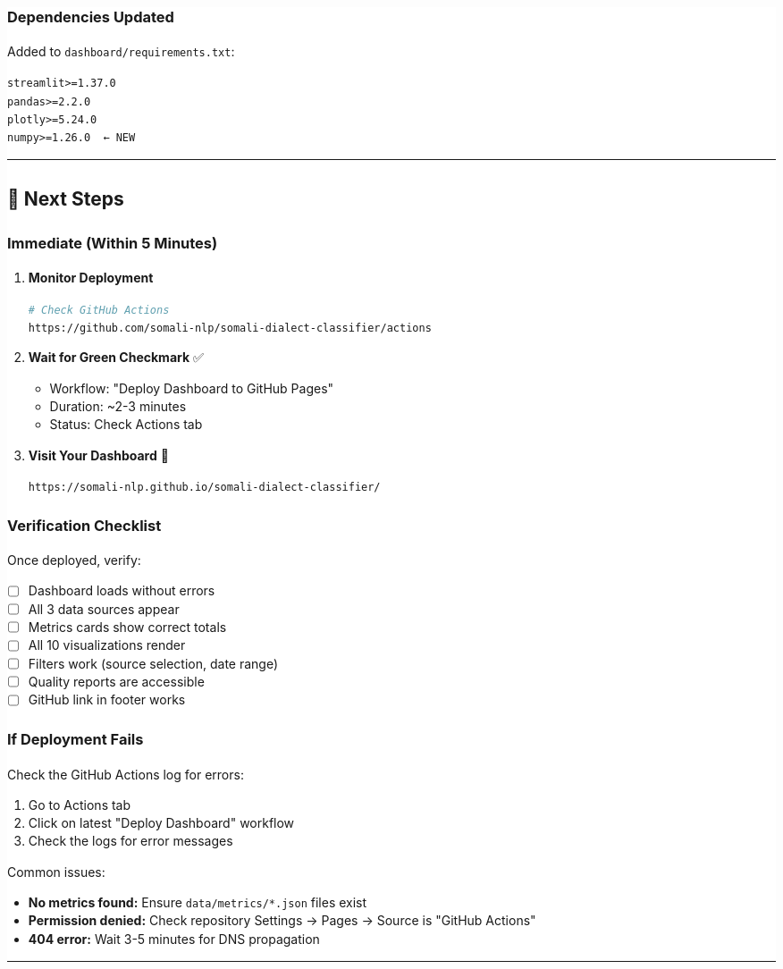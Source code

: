 ### Dependencies Updated
Added to `dashboard/requirements.txt`:
```
streamlit>=1.37.0
pandas>=2.2.0
plotly>=5.24.0
numpy>=1.26.0  ← NEW
```

---

## 📝 Next Steps

### Immediate (Within 5 Minutes)

1. **Monitor Deployment**
   ```bash
   # Check GitHub Actions
   https://github.com/somali-nlp/somali-dialect-classifier/actions
   ```

2. **Wait for Green Checkmark** ✅
   - Workflow: "Deploy Dashboard to GitHub Pages"
   - Duration: ~2-3 minutes
   - Status: Check Actions tab

3. **Visit Your Dashboard** 🎉
   ```
   https://somali-nlp.github.io/somali-dialect-classifier/
   ```

### Verification Checklist

Once deployed, verify:
- [ ] Dashboard loads without errors
- [ ] All 3 data sources appear
- [ ] Metrics cards show correct totals
- [ ] All 10 visualizations render
- [ ] Filters work (source selection, date range)
- [ ] Quality reports are accessible
- [ ] GitHub link in footer works

### If Deployment Fails

Check the GitHub Actions log for errors:
1. Go to Actions tab
2. Click on latest "Deploy Dashboard" workflow
3. Check the logs for error messages

Common issues:
- **No metrics found:** Ensure `data/metrics/*.json` files exist
- **Permission denied:** Check repository Settings → Pages → Source is "GitHub Actions"
- **404 error:** Wait 3-5 minutes for DNS propagation

---